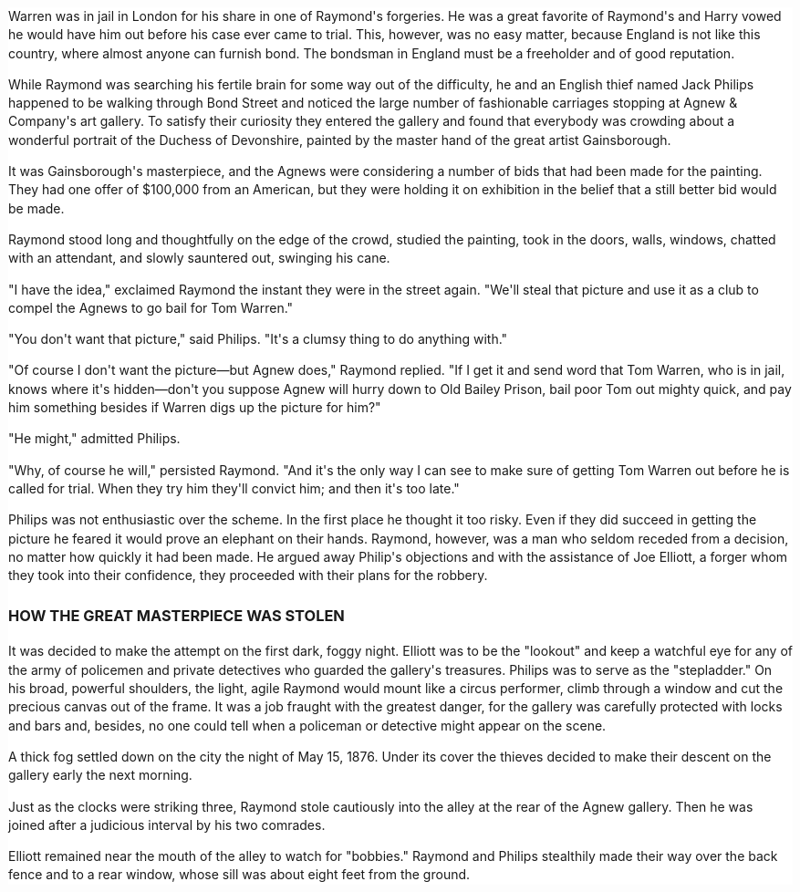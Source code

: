 Warren was in jail in London for his share in one of Raymond's forgeries. He was a great favorite of Raymond's and Harry vowed he would have him out before his case ever came to trial. This, however, was no easy matter, because England is not like this country, where almost anyone can furnish bond. The bondsman in England must be a freeholder and of good reputation.

While Raymond was searching his fertile brain for some way out of the difficulty, he and an English thief named Jack Philips happened to be walking through Bond Street and noticed the large number of fashionable carriages stopping at Agnew & Company's art gallery. To satisfy their curiosity they entered the gallery and found that everybody was crowding about a wonderful portrait of the Duchess of Devonshire, painted by the master hand of the great artist Gainsborough.

It was Gainsborough's masterpiece, and the Agnews were considering a number of bids that had been made for the painting. They had one offer of $100,000 from an American, but they were holding it on exhibition in the belief that a still better bid would be made.

Raymond stood long and thoughtfully on the edge of the crowd, studied the painting, took in the doors, walls, windows, chatted with an attendant, and slowly sauntered out, swinging his cane.

"I have the idea," exclaimed Raymond the instant they were in the street again. "We'll steal that picture and use it as a club to compel the Agnews to go bail for Tom Warren."

"You don't want that picture," said Philips. "It's a clumsy thing to do anything with."

"Of course I don't want the picture—but Agnew does," Raymond replied. "If I get it and send word that Tom Warren, who is in jail, knows where it's hidden—don't you suppose Agnew will hurry down to Old Bailey Prison, bail poor Tom out mighty quick, and pay him something besides if Warren digs up the picture for him?"

"He might," admitted Philips.

"Why, of course he will," persisted Raymond. "And it's the only way I can see to make sure of getting Tom Warren out before he is called for trial. When they try him they'll convict him; and then it's too late."

Philips was not enthusiastic over the scheme. In the first place he thought it too risky. Even if they did succeed in getting the picture he feared it would prove an elephant on their hands. Raymond, however, was a man who seldom receded from a decision, no matter how quickly it had been made. He argued away Philip's objections and with the assistance of Joe Elliott, a forger whom they took into  their confidence, they proceeded with their plans for the robbery.

### HOW THE GREAT MASTERPIECE WAS STOLEN

It was decided to make the attempt on the first dark, foggy night. Elliott was to be the "lookout" and keep a watchful eye for any of the army of policemen and private detectives who guarded the gallery's treasures. Philips was to serve as the "stepladder." On his broad, powerful shoulders, the light, agile Raymond would mount like a circus performer, climb through a window and cut the precious canvas out of the frame. It was a job fraught with the greatest danger, for the gallery was carefully protected with locks and bars and, besides, no one could tell when a policeman or detective might appear on the scene.

A thick fog settled down on the city the night of May 15, 1876. Under its cover the thieves decided to make their descent on the gallery early the next morning.

Just as the clocks were striking three, Raymond stole cautiously into the alley at the rear of the Agnew gallery. Then he was joined after a judicious interval by his two comrades.

Elliott remained near the mouth of the alley to watch for "bobbies." Raymond and Philips stealthily made their way over the back fence and to a rear window, whose sill was about eight feet from the ground.
